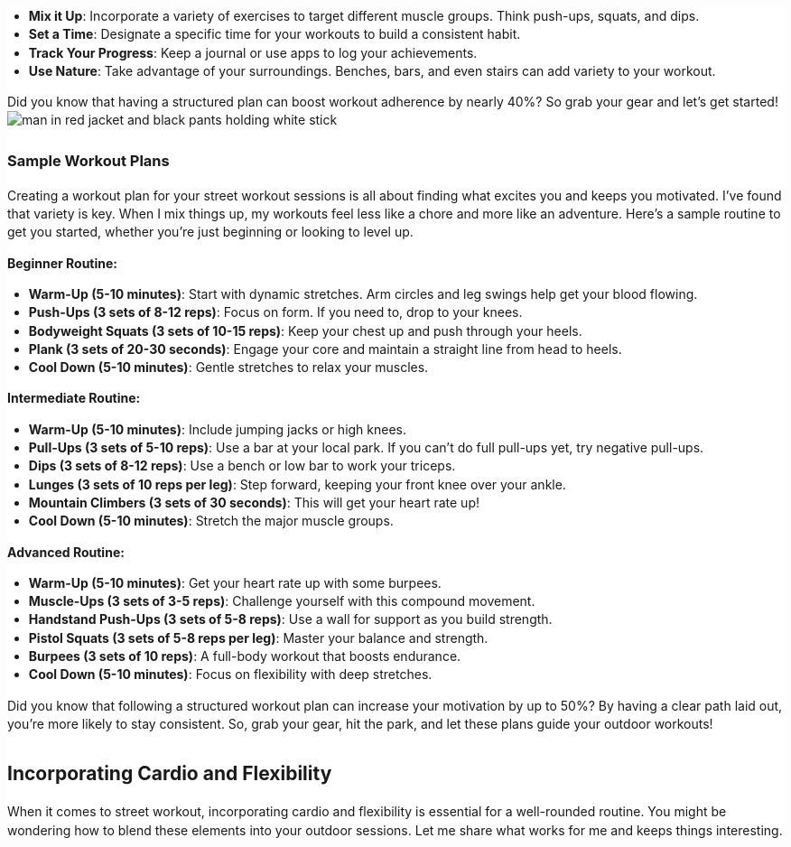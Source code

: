 - **Mix it Up**: Incorporate a variety of exercises to target different muscle groups. Think push-ups, squats, and dips. 
- **Set a Time**: Designate a specific time for your workouts to build a consistent habit. 
- **Track Your Progress**: Keep a journal or use apps to log your achievements. 
- **Use Nature**: Take advantage of your surroundings. Benches, bars, and even stairs can add variety to your workout. 

Did you know that having a structured plan can boost workout adherence by nearly 40%? So grab your gear and let’s get started! ![man in red jacket and black pants holding white stick](/images/blog/home-workout-programs/street-workout/outdoor_training_6n0R0yVE64g.jpg "man in red jacket and black pants holding white stick")
### Sample Workout Plans

Creating a workout plan for your street workout sessions is all about finding what excites you and keeps you motivated. I’ve found that variety is key. When I mix things up, my workouts feel less like a chore and more like an adventure. Here’s a sample routine to get you started, whether you’re just beginning or looking to level up.

**Beginner Routine:**
- **Warm-Up (5-10 minutes)**: Start with dynamic stretches. Arm circles and leg swings help get your blood flowing.
- **Push-Ups (3 sets of 8-12 reps)**: Focus on form. If you need to, drop to your knees.
- **Bodyweight Squats (3 sets of 10-15 reps)**: Keep your chest up and push through your heels.
- **Plank (3 sets of 20-30 seconds)**: Engage your core and maintain a straight line from head to heels.
- **Cool Down (5-10 minutes)**: Gentle stretches to relax your muscles.

**Intermediate Routine:**
- **Warm-Up (5-10 minutes)**: Include jumping jacks or high knees.
- **Pull-Ups (3 sets of 5-10 reps)**: Use a bar at your local park. If you can’t do full pull-ups yet, try negative pull-ups.
- **Dips (3 sets of 8-12 reps)**: Use a bench or low bar to work your triceps.
- **Lunges (3 sets of 10 reps per leg)**: Step forward, keeping your front knee over your ankle.
- **Mountain Climbers (3 sets of 30 seconds)**: This will get your heart rate up!
- **Cool Down (5-10 minutes)**: Stretch the major muscle groups.

**Advanced Routine:**
- **Warm-Up (5-10 minutes)**: Get your heart rate up with some burpees.
- **Muscle-Ups (3 sets of 3-5 reps)**: Challenge yourself with this compound movement.
- **Handstand Push-Ups (3 sets of 5-8 reps)**: Use a wall for support as you build strength.
- **Pistol Squats (3 sets of 5-8 reps per leg)**: Master your balance and strength.
- **Burpees (3 sets of 10 reps)**: A full-body workout that boosts endurance.
- **Cool Down (5-10 minutes)**: Focus on flexibility with deep stretches.

Did you know that following a structured workout plan can increase your motivation by up to 50%? By having a clear path laid out, you’re more likely to stay consistent. So, grab your gear, hit the park, and let these plans guide your outdoor workouts!
## Incorporating Cardio and Flexibility

When it comes to street workout, incorporating cardio and flexibility is essential for a well-rounded routine. You might be wondering how to blend these elements into your outdoor sessions. Let me share what works for me and keeps things interesting.
